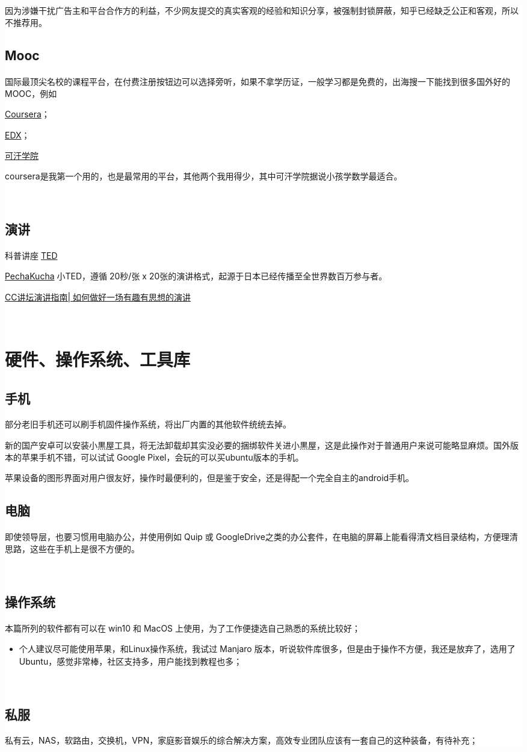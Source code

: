 因为涉嫌干扰广告主和平台合作方的利益，不少网友提交的真实客观的经验和知识分享，被强制封锁屏蔽，知乎已经缺乏公正和客观，所以不推荐用。


## **Mooc**

国际最顶尖名校的课程平台，在付费注册按钮边可以选择旁听，如果不拿学历证，一般学习都是免费的，出海搜一下能找到很多国外好的MOOC，例如

[Coursera](https://www.coursera.org/)；

[EDX](https://www.edx.org/)；

[可汗学院](https://www.khanacademy.org/)

coursera是我第一个用的，也是最常用的平台，其他两个我用得少，其中可汗学院据说小孩学数学最适合。

‌

## **演讲**

科普讲座 [TED](http://www.ted.com/)

[PechaKucha](https://www.pechakucha.com/)
‌小TED，遵循 20秒/张 x 20张的演讲格式，起源于日本已经传播至全世界数百万参与者。 

[CC讲坛演讲指南| 如何做好一场有趣有思想的演讲](https://mp.weixin.qq.com/s/jom6MiYWYqMDtNHtoQRsQg)

‌

# 硬件、操作系统、工具库

## 手机

部分老旧手机还可以刷手机固件操作系统，将出厂内置的其他软件统统去掉。

新的国产安卓可以安装小黒屋工具，将无法卸载却其实没必要的捆绑软件关进小黒屋，这是此操作对于普通用户来说可能略显麻烦。国外版本的苹果手机不错，可以试试 Google Pixel，会玩的可以买ubuntu版本的手机。

‌苹果设备的图形界面对用户很友好，操作时最便利的，但是鉴于安全，还是得配一个完全自主的android手机。

## 电脑

即使领导层，也要习惯用电脑办公，并使用例如 Quip 或 GoogleDrive之类的办公套件，在电脑的屏幕上能看得清文档目录结构，方便理清思路，这些在手机上是很不方便的。

‌
## 操作系统

本篇所列的软件都有可以在 win10 和 MacOS 上使用，为了工作便捷选自己熟悉的系统比较好；
  
- 个人建议尽可能使用苹果，和Linux操作系统，我试过 Manjaro 版本，听说软件库很多，但是由于操作不方便，我还是放弃了，选用了Ubuntu，感觉非常棒，社区支持多，用户能找到教程也多；

‌

## 私服

私有云，NAS，软路由，交换机，VPN，家庭影音娱乐的综合解决方案，高效专业团队应该有一套自己的这种装备，有待补充；
